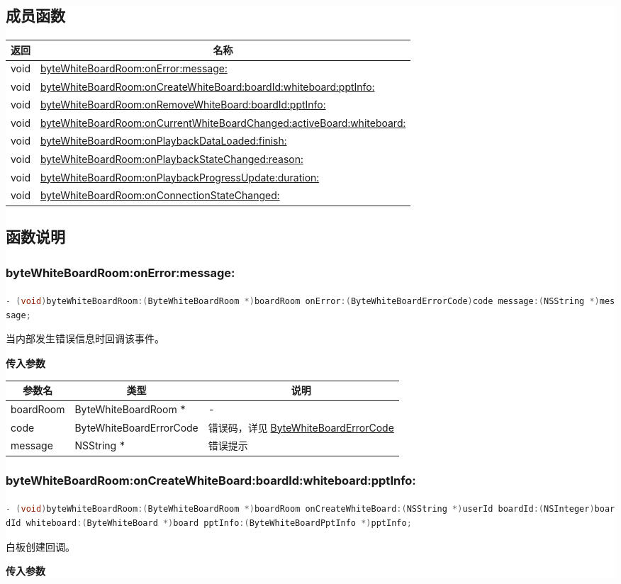 ## 成员函数
| 返回 | 名称 |
| --- | --- |
| void | [byteWhiteBoardRoom:onError:message:](#ByteWhiteBoardRoomDelegate-bytewhiteboardroom-onerror-message) |
| void | [byteWhiteBoardRoom:onCreateWhiteBoard:boardId:whiteboard:pptInfo:](#ByteWhiteBoardRoomDelegate-bytewhiteboardroom-oncreatewhiteboard-boardid-whiteboard-pptinfo) |
| void | [byteWhiteBoardRoom:onRemoveWhiteBoard:boardId:pptInfo:](#ByteWhiteBoardRoomDelegate-bytewhiteboardroom-onremovewhiteboard-boardid-pptinfo) |
| void | [byteWhiteBoardRoom:onCurrentWhiteBoardChanged:activeBoard:whiteboard:](#ByteWhiteBoardRoomDelegate-bytewhiteboardroom-oncurrentwhiteboardchanged-activeboard-whiteboard) |
| void | [byteWhiteBoardRoom:onPlaybackDataLoaded:finish:](#ByteWhiteBoardRoomDelegate-bytewhiteboardroom-onplaybackdataloaded-finish) |
| void | [byteWhiteBoardRoom:onPlaybackStateChanged:reason:](#ByteWhiteBoardRoomDelegate-bytewhiteboardroom-onplaybackstatechanged-reason) |
| void | [byteWhiteBoardRoom:onPlaybackProgressUpdate:duration:](#ByteWhiteBoardRoomDelegate-bytewhiteboardroom-onplaybackprogressupdate-duration) |
| void | [byteWhiteBoardRoom:onConnectionStateChanged:](#ByteWhiteBoardRoomDelegate-bytewhiteboardroom-onconnectionstatechanged) |

## 函数说明
<span id="ByteWhiteBoardRoomDelegate-bytewhiteboardroom-onerror-message"></span>
### byteWhiteBoardRoom:onError:message:
```objectivec
- (void)byteWhiteBoardRoom:(ByteWhiteBoardRoom *)boardRoom onError:(ByteWhiteBoardErrorCode)code message:(NSString *)message;
```
当内部发生错误信息时回调该事件。


**传入参数**

| 参数名 | 类型 | 说明 |
| --- | --- | --- |
| boardRoom | ByteWhiteBoardRoom * | - |
| code | ByteWhiteBoardErrorCode | 错误码，详见 [ByteWhiteBoardErrorCode](131857#ByteWhiteBoardErrorCode) |
| message | NSString * | 错误提示 |


<span id="ByteWhiteBoardRoomDelegate-bytewhiteboardroom-oncreatewhiteboard-boardid-whiteboard-pptinfo"></span>
### byteWhiteBoardRoom:onCreateWhiteBoard:boardId:whiteboard:pptInfo:
```objectivec
- (void)byteWhiteBoardRoom:(ByteWhiteBoardRoom *)boardRoom onCreateWhiteBoard:(NSString *)userId boardId:(NSInteger)boardId whiteboard:(ByteWhiteBoard *)board pptInfo:(ByteWhiteBoardPptInfo *)pptInfo;
```
白板创建回调。


**传入参数**

